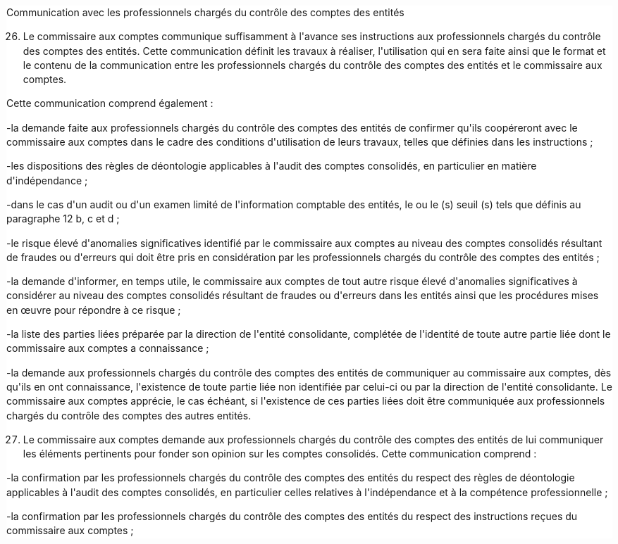 
Communication avec les professionnels chargés du contrôle des comptes des
entités

26. Le commissaire aux comptes communique suffisamment à l'avance ses
instructions aux professionnels chargés du contrôle des comptes des entités.
Cette communication définit les travaux à réaliser, l'utilisation qui en sera
faite ainsi que le format et le contenu de la communication entre les
professionnels chargés du contrôle des comptes des entités et le commissaire aux
comptes.

Cette communication comprend également :

-la demande faite aux professionnels chargés du contrôle des comptes des entités
de confirmer qu'ils coopéreront avec le commissaire aux comptes dans le cadre
des conditions d'utilisation de leurs travaux, telles que définies dans les
instructions ;

-les dispositions des règles de déontologie applicables à l'audit des comptes
consolidés, en particulier en matière d'indépendance ;

-dans le cas d'un audit ou d'un examen limité de l'information comptable des
entités, le ou le (s) seuil (s) tels que définis au paragraphe 12 b, c et d ;

-le risque élevé d'anomalies significatives identifié par le commissaire aux
comptes au niveau des comptes consolidés résultant de fraudes ou d'erreurs qui
doit être pris en considération par les professionnels chargés du contrôle des
comptes des entités ;

-la demande d'informer, en temps utile, le commissaire aux comptes de tout autre
risque élevé d'anomalies significatives à considérer au niveau des comptes
consolidés résultant de fraudes ou d'erreurs dans les entités ainsi que les
procédures mises en œuvre pour répondre à ce risque ;

-la liste des parties liées préparée par la direction de l'entité consolidante,
complétée de l'identité de toute autre partie liée dont le commissaire aux
comptes a connaissance ;

-la demande aux professionnels chargés du contrôle des comptes des entités de
communiquer au commissaire aux comptes, dès qu'ils en ont connaissance,
l'existence de toute partie liée non identifiée par celui-ci ou par la direction
de l'entité consolidante. Le commissaire aux comptes apprécie, le cas échéant,
si l'existence de ces parties liées doit être communiquée aux professionnels
chargés du contrôle des comptes des autres entités.

27. Le commissaire aux comptes demande aux professionnels chargés du contrôle
des comptes des entités de lui communiquer les éléments pertinents pour fonder
son opinion sur les comptes consolidés. Cette communication comprend :

-la confirmation par les professionnels chargés du contrôle des comptes des
entités du respect des règles de déontologie applicables à l'audit des comptes
consolidés, en particulier celles relatives à l'indépendance et à la compétence
professionnelle ;

-la confirmation par les professionnels chargés du contrôle des comptes des
entités du respect des instructions reçues du commissaire aux comptes ;
